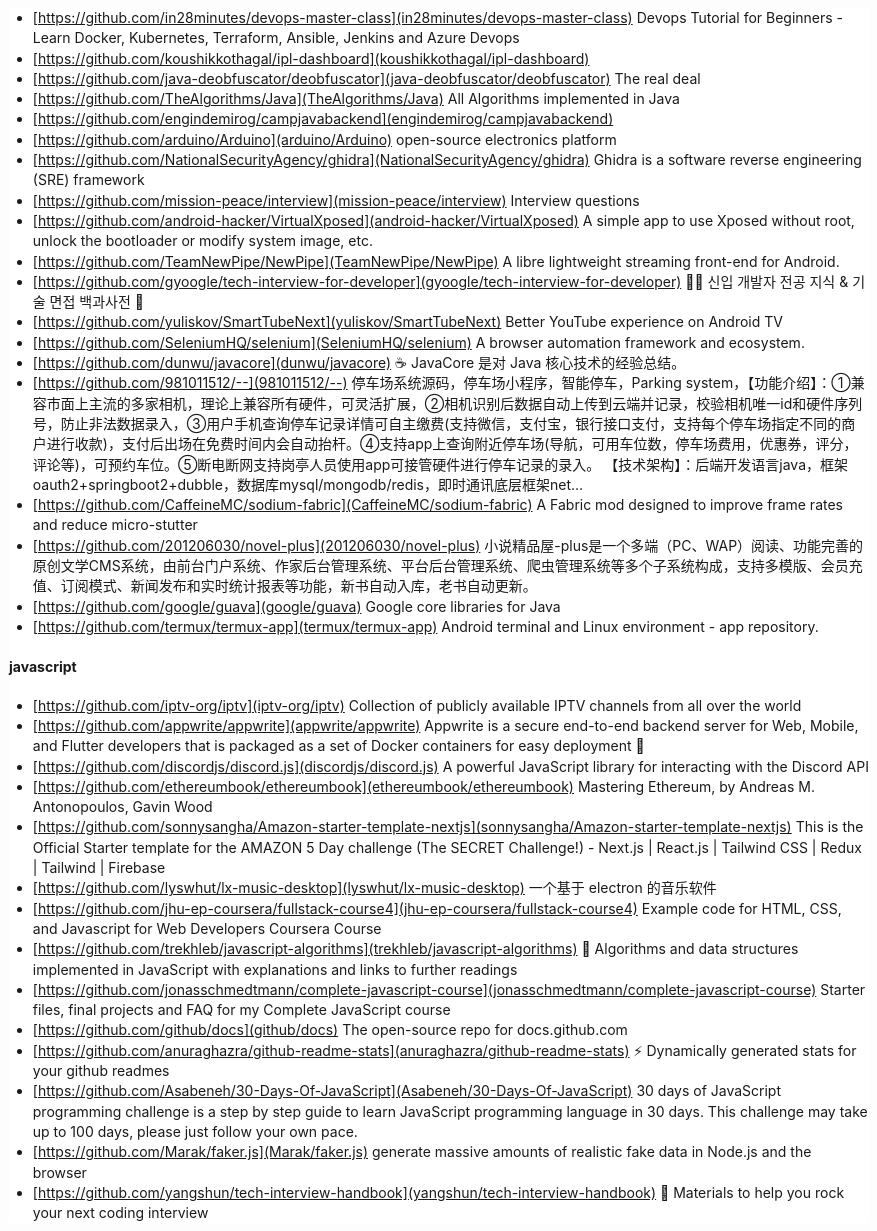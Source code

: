 * [https://github.com/in28minutes/devops-master-class](in28minutes/devops-master-class) Devops Tutorial for Beginners - Learn Docker, Kubernetes, Terraform, Ansible, Jenkins and Azure Devops
* [https://github.com/koushikkothagal/ipl-dashboard](koushikkothagal/ipl-dashboard)
* [https://github.com/java-deobfuscator/deobfuscator](java-deobfuscator/deobfuscator) The real deal
* [https://github.com/TheAlgorithms/Java](TheAlgorithms/Java) All Algorithms implemented in Java
* [https://github.com/engindemirog/campjavabackend](engindemirog/campjavabackend)
* [https://github.com/arduino/Arduino](arduino/Arduino) open-source electronics platform
* [https://github.com/NationalSecurityAgency/ghidra](NationalSecurityAgency/ghidra) Ghidra is a software reverse engineering (SRE) framework
* [https://github.com/mission-peace/interview](mission-peace/interview) Interview questions
* [https://github.com/android-hacker/VirtualXposed](android-hacker/VirtualXposed) A simple app to use Xposed without root, unlock the bootloader or modify system image, etc.
* [https://github.com/TeamNewPipe/NewPipe](TeamNewPipe/NewPipe) A libre lightweight streaming front-end for Android.
* [https://github.com/gyoogle/tech-interview-for-developer](gyoogle/tech-interview-for-developer) 👶🏻 신입 개발자 전공 지식 & 기술 면접 백과사전 📖
* [https://github.com/yuliskov/SmartTubeNext](yuliskov/SmartTubeNext) Better YouTube experience on Android TV
* [https://github.com/SeleniumHQ/selenium](SeleniumHQ/selenium) A browser automation framework and ecosystem.
* [https://github.com/dunwu/javacore](dunwu/javacore) ☕ JavaCore 是对 Java 核心技术的经验总结。
* [https://github.com/981011512/--](981011512/--) 停车场系统源码，停车场小程序，智能停车，Parking system，【功能介绍】：①兼容市面上主流的多家相机，理论上兼容所有硬件，可灵活扩展，②相机识别后数据自动上传到云端并记录，校验相机唯一id和硬件序列号，防止非法数据录入，③用户手机查询停车记录详情可自主缴费(支持微信，支付宝，银行接口支付，支持每个停车场指定不同的商户进行收款)，支付后出场在免费时间内会自动抬杆。④支持app上查询附近停车场(导航，可用车位数，停车场费用，优惠券，评分，评论等)，可预约车位。⑤断电断网支持岗亭人员使用app可接管硬件进行停车记录的录入。 【技术架构】：后端开发语言java，框架oauth2+springboot2+dubble，数据库mysql/mongodb/redis，即时通讯底层框架net…
* [https://github.com/CaffeineMC/sodium-fabric](CaffeineMC/sodium-fabric) A Fabric mod designed to improve frame rates and reduce micro-stutter
* [https://github.com/201206030/novel-plus](201206030/novel-plus) 小说精品屋-plus是一个多端（PC、WAP）阅读、功能完善的原创文学CMS系统，由前台门户系统、作家后台管理系统、平台后台管理系统、爬虫管理系统等多个子系统构成，支持多模版、会员充值、订阅模式、新闻发布和实时统计报表等功能，新书自动入库，老书自动更新。
* [https://github.com/google/guava](google/guava) Google core libraries for Java
* [https://github.com/termux/termux-app](termux/termux-app) Android terminal and Linux environment - app repository.

#### javascript
* [https://github.com/iptv-org/iptv](iptv-org/iptv) Collection of publicly available IPTV channels from all over the world
* [https://github.com/appwrite/appwrite](appwrite/appwrite) Appwrite is a secure end-to-end backend server for Web, Mobile, and Flutter developers that is packaged as a set of Docker containers for easy deployment 🚀
* [https://github.com/discordjs/discord.js](discordjs/discord.js) A powerful JavaScript library for interacting with the Discord API
* [https://github.com/ethereumbook/ethereumbook](ethereumbook/ethereumbook) Mastering Ethereum, by Andreas M. Antonopoulos, Gavin Wood
* [https://github.com/sonnysangha/Amazon-starter-template-nextjs](sonnysangha/Amazon-starter-template-nextjs) This is the Official Starter template for the AMAZON 5 Day challenge (The SECRET Challenge!) - Next.js | React.js | Tailwind CSS | Redux | Tailwind | Firebase
* [https://github.com/lyswhut/lx-music-desktop](lyswhut/lx-music-desktop) 一个基于 electron 的音乐软件
* [https://github.com/jhu-ep-coursera/fullstack-course4](jhu-ep-coursera/fullstack-course4) Example code for HTML, CSS, and Javascript for Web Developers Coursera Course
* [https://github.com/trekhleb/javascript-algorithms](trekhleb/javascript-algorithms) 📝 Algorithms and data structures implemented in JavaScript with explanations and links to further readings
* [https://github.com/jonasschmedtmann/complete-javascript-course](jonasschmedtmann/complete-javascript-course) Starter files, final projects and FAQ for my Complete JavaScript course
* [https://github.com/github/docs](github/docs) The open-source repo for docs.github.com
* [https://github.com/anuraghazra/github-readme-stats](anuraghazra/github-readme-stats) ⚡ Dynamically generated stats for your github readmes
* [https://github.com/Asabeneh/30-Days-Of-JavaScript](Asabeneh/30-Days-Of-JavaScript) 30 days of JavaScript programming challenge is a step by step guide to learn JavaScript programming language in 30 days. This challenge may take up to 100 days, please just follow your own pace.
* [https://github.com/Marak/faker.js](Marak/faker.js) generate massive amounts of realistic fake data in Node.js and the browser
* [https://github.com/yangshun/tech-interview-handbook](yangshun/tech-interview-handbook) 💯 Materials to help you rock your next coding interview
